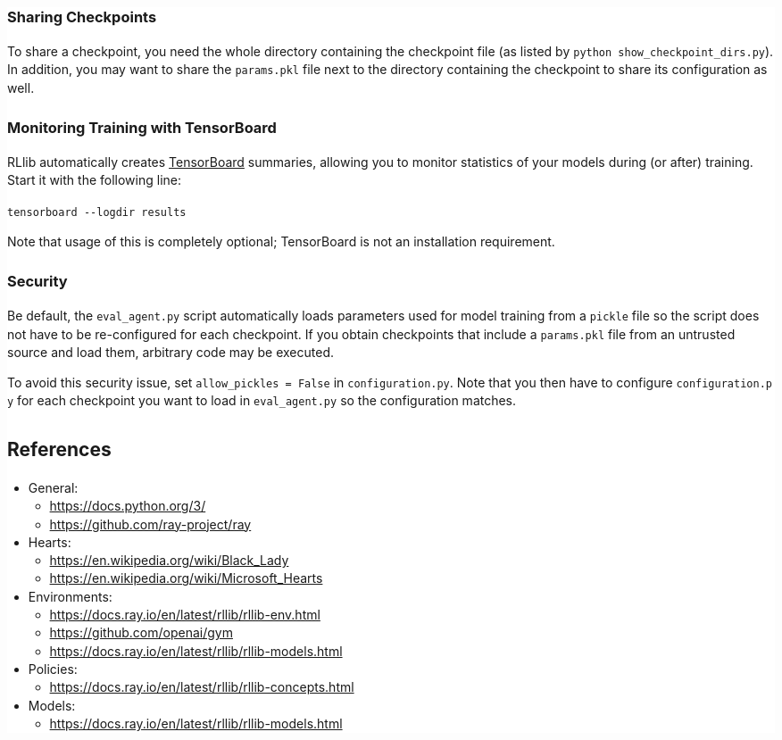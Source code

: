 ### Sharing Checkpoints

To share a checkpoint, you need the whole directory containing the
checkpoint file (as listed by `python show_checkpoint_dirs.py`). In
addition, you may want to share the `params.pkl` file next to the
directory containing the checkpoint to share its configuration as
well.

### Monitoring Training with TensorBoard

RLlib automatically creates
[TensorBoard](https://www.tensorflow.org/tensorboard) summaries,
allowing you to monitor statistics of your models during (or after)
training. Start it with the following line:

```shell
tensorboard --logdir results
```

Note that usage of this is completely optional; TensorBoard is not an
installation requirement.

### Security

Be default, the `eval_agent.py` script automatically loads parameters
used for model training from a `pickle` file so the script does not
have to be re-configured for each checkpoint. If you obtain
checkpoints that include a `params.pkl` file from an untrusted source
and load them, arbitrary code may be executed.

To avoid this security issue, set `allow_pickles = False` in
`configuration.py`. Note that you then have to configure
`configuration.py` for each checkpoint you want to load in
`eval_agent.py` so the configuration matches.

## References

- General:
	- https://docs.python.org/3/
	- https://github.com/ray-project/ray
- Hearts:
	- https://en.wikipedia.org/wiki/Black_Lady
	- https://en.wikipedia.org/wiki/Microsoft_Hearts
- Environments:
	- https://docs.ray.io/en/latest/rllib/rllib-env.html
	- https://github.com/openai/gym
	- https://docs.ray.io/en/latest/rllib/rllib-models.html
- Policies:
	- https://docs.ray.io/en/latest/rllib/rllib-concepts.html
- Models:
	- https://docs.ray.io/en/latest/rllib/rllib-models.html

